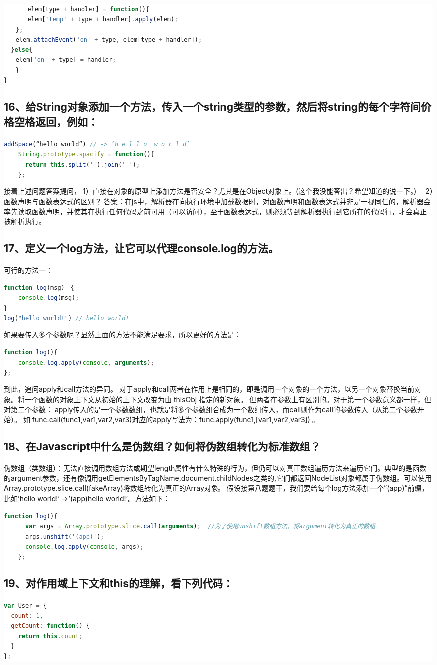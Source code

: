 ```js
　　　　elem[type + handler] = function(){
　　　　elem['temp' + type + handler].apply(elem);
　　};
　　elem.attachEvent('on' + type, elem[type + handler]);　
  }else{
　　elem['on' + type] = handler;
　　}
}
```
## 16、给String对象添加一个方法，传入一个string类型的参数，然后将string的每个字符间价格空格返回，例如：
```js
addSpace(“hello world”) // -> ‘h e l l o  w o r l d’
	String.prototype.spacify = function(){
      return this.split('').join(' ');
    };
```
接着上述问题答案提问，
1）直接在对象的原型上添加方法是否安全？尤其是在Object对象上。(这个我没能答出？希望知道的说一下。)　
2）函数声明与函数表达式的区别？
答案：在js中，解析器在向执行环境中加载数据时，对函数声明和函数表达式并非是一视同仁的，解析器会率先读取函数声明，并使其在执行任何代码之前可用（可以访问），至于函数表达式，则必须等到解析器执行到它所在的代码行，才会真正被解析执行。
## 17、定义一个log方法，让它可以代理console.log的方法。
可行的方法一：
```js
function log(msg)　{
    console.log(msg);
}
log("hello world!") // hello world!
```
如果要传入多个参数呢？显然上面的方法不能满足要求，所以更好的方法是：
```js
function log(){
    console.log.apply(console, arguments);
};
```
到此，追问apply和call方法的异同。
对于apply和call两者在作用上是相同的，即是调用一个对象的一个方法，以另一个对象替换当前对象。将一个函数的对象上下文从初始的上下文改变为由 thisObj 指定的新对象。
但两者在参数上有区别的。对于第一个参数意义都一样，但对第二个参数： apply传入的是一个参数数组，也就是将多个参数组合成为一个数组传入，而call则作为call的参数传入（从第二个参数开始）。 如 func.call(func1,var1,var2,var3)对应的apply写法为：func.apply(func1,[var1,var2,var3]) 。
## 18、在Javascript中什么是伪数组？如何将伪数组转化为标准数组？
伪数组（类数组）：无法直接调用数组方法或期望length属性有什么特殊的行为，但仍可以对真正数组遍历方法来遍历它们。典型的是函数的argument参数，还有像调用getElementsByTagName,document.childNodes之类的,它们都返回NodeList对象都属于伪数组。可以使用Array.prototype.slice.call(fakeArray)将数组转化为真正的Array对象。
假设接第八题题干，我们要给每个log方法添加一个”(app)”前缀，比如’hello world!’ ->’(app)hello world!’。方法如下：
```js
function log(){
      var args = Array.prototype.slice.call(arguments);  //为了使用unshift数组方法，将argument转化为真正的数组
      args.unshift('(app)');
      console.log.apply(console, args);
    };
```
## 19、对作用域上下文和this的理解，看下列代码：
```js
var User = {
  count: 1,
  getCount: function() {
    return this.count;
  }
};
```